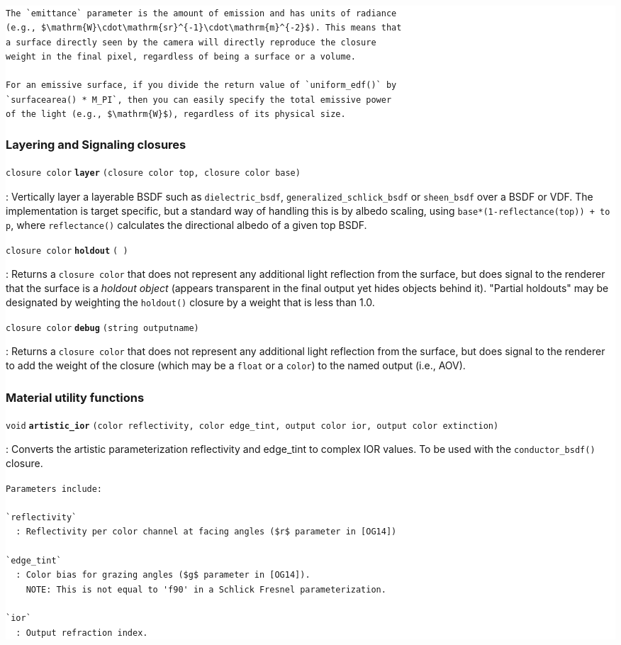     The `emittance` parameter is the amount of emission and has units of radiance
    (e.g., $\mathrm{W}\cdot\mathrm{sr}^{-1}\cdot\mathrm{m}^{-2}$). This means that
    a surface directly seen by the camera will directly reproduce the closure
    weight in the final pixel, regardless of being a surface or a volume.

    For an emissive surface, if you divide the return value of `uniform_edf()` by
    `surfacearea() * M_PI`, then you can easily specify the total emissive power
    of the light (e.g., $\mathrm{W}$), regardless of its physical size.


### Layering and Signaling closures

`closure color` **`layer`** `(closure color top, closure color base)`

  : Vertically layer a layerable BSDF such as `dielectric_bsdf`,
    `generalized_schlick_bsdf` or `sheen_bsdf` over a BSDF or VDF. The
    implementation is target specific, but a standard way of handling this is by
    albedo scaling, using `base*(1-reflectance(top)) + top`, where
    `reflectance()` calculates the directional albedo of a given top BSDF.


`closure color` **`holdout`** `( )`

  : Returns a `closure color` that does not represent any additional light
    reflection from the surface, but does signal to the renderer that 
    the surface is a *holdout object* (appears transparent in
    the final output yet hides objects behind it).  "Partial holdouts"
    may be designated by weighting the `holdout()` closure by a
    weight that is less than 1.0.


`closure color` **`debug`** `(string outputname)`

  : Returns a `closure color` that does not represent any additional light
    reflection from the surface, but does signal to the renderer to add
    the weight of the closure (which may be a `float` or a `color`)
    to the named output (i.e., AOV).



### Material utility functions

`void` **`artistic_ior`** `(color reflectivity, color edge_tint, output color ior, output color extinction)`

  : Converts the artistic parameterization reflectivity and edge_tint to
    complex IOR values. To be used with the `conductor_bsdf()` closure.

    Parameters include:

    `reflectivity`
      : Reflectivity per color channel at facing angles ($r$ parameter in [OG14])

    `edge_tint`
      : Color bias for grazing angles ($g$ parameter in [OG14]).
        NOTE: This is not equal to 'f90' in a Schlick Fresnel parameterization.

    `ior`
      : Output refraction index.
    